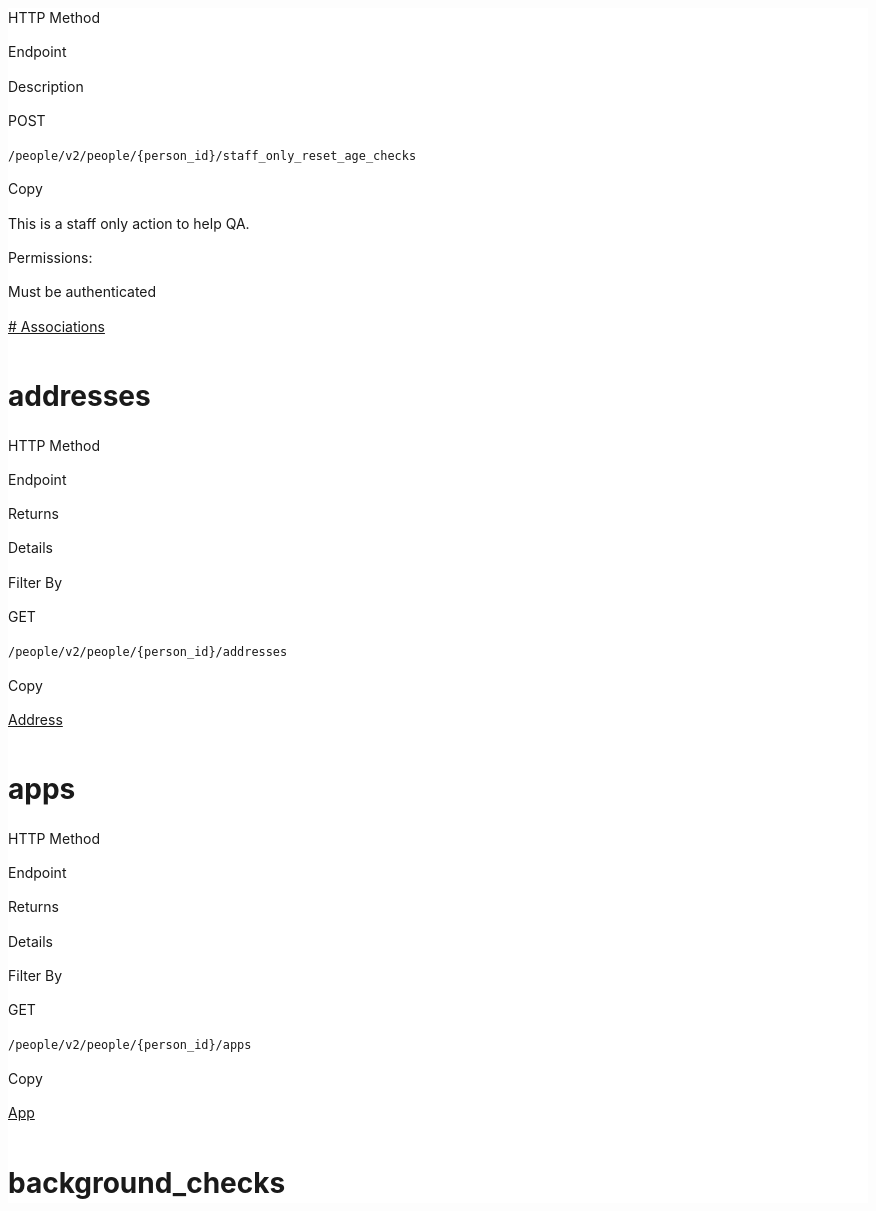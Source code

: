 HTTP Method

Endpoint

Description

POST

`/people/v2/people/{person_id}/staff_only_reset_age_checks`

Copy

This is a staff only action to help QA.

Permissions:

Must be authenticated

[# Associations](#/apps/people/2025-03-20/vertices/person#associations)

# addresses

HTTP Method

Endpoint

Returns

Details

Filter By

GET

`/people/v2/people/{person_id}/addresses`

Copy

[Address](address.md)

# apps

HTTP Method

Endpoint

Returns

Details

Filter By

GET

`/people/v2/people/{person_id}/apps`

Copy

[App](app.md)

# background\_checks
